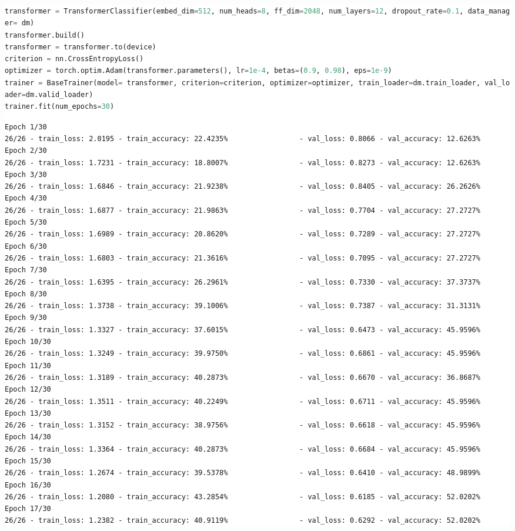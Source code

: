 
```python
transformer = TransformerClassifier(embed_dim=512, num_heads=8, ff_dim=2048, num_layers=12, dropout_rate=0.1, data_manager= dm)
transformer.build()
transformer = transformer.to(device)
criterion = nn.CrossEntropyLoss()
optimizer = torch.optim.Adam(transformer.parameters(), lr=1e-4, betas=(0.9, 0.98), eps=1e-9)
trainer = BaseTrainer(model= transformer, criterion=criterion, optimizer=optimizer, train_loader=dm.train_loader, val_loader=dm.valid_loader)
trainer.fit(num_epochs=30)

```

    Epoch 1/30
    26/26 - train_loss: 2.0195 - train_accuracy: 22.4235%                 - val_loss: 0.8066 - val_accuracy: 12.6263%
    Epoch 2/30
    26/26 - train_loss: 1.7231 - train_accuracy: 18.8007%                 - val_loss: 0.8273 - val_accuracy: 12.6263%
    Epoch 3/30
    26/26 - train_loss: 1.6846 - train_accuracy: 21.9238%                 - val_loss: 0.8405 - val_accuracy: 26.2626%
    Epoch 4/30
    26/26 - train_loss: 1.6877 - train_accuracy: 21.9863%                 - val_loss: 0.7704 - val_accuracy: 27.2727%
    Epoch 5/30
    26/26 - train_loss: 1.6989 - train_accuracy: 20.8620%                 - val_loss: 0.7289 - val_accuracy: 27.2727%
    Epoch 6/30
    26/26 - train_loss: 1.6803 - train_accuracy: 21.3616%                 - val_loss: 0.7095 - val_accuracy: 27.2727%
    Epoch 7/30
    26/26 - train_loss: 1.6395 - train_accuracy: 26.2961%                 - val_loss: 0.7330 - val_accuracy: 37.3737%
    Epoch 8/30
    26/26 - train_loss: 1.3738 - train_accuracy: 39.1006%                 - val_loss: 0.7387 - val_accuracy: 31.3131%
    Epoch 9/30
    26/26 - train_loss: 1.3327 - train_accuracy: 37.6015%                 - val_loss: 0.6473 - val_accuracy: 45.9596%
    Epoch 10/30
    26/26 - train_loss: 1.3249 - train_accuracy: 39.9750%                 - val_loss: 0.6861 - val_accuracy: 45.9596%
    Epoch 11/30
    26/26 - train_loss: 1.3189 - train_accuracy: 40.2873%                 - val_loss: 0.6670 - val_accuracy: 36.8687%
    Epoch 12/30
    26/26 - train_loss: 1.3511 - train_accuracy: 40.2249%                 - val_loss: 0.6711 - val_accuracy: 45.9596%
    Epoch 13/30
    26/26 - train_loss: 1.3152 - train_accuracy: 38.9756%                 - val_loss: 0.6618 - val_accuracy: 45.9596%
    Epoch 14/30
    26/26 - train_loss: 1.3364 - train_accuracy: 40.2873%                 - val_loss: 0.6684 - val_accuracy: 45.9596%
    Epoch 15/30
    26/26 - train_loss: 1.2674 - train_accuracy: 39.5378%                 - val_loss: 0.6410 - val_accuracy: 48.9899%
    Epoch 16/30
    26/26 - train_loss: 1.2080 - train_accuracy: 43.2854%                 - val_loss: 0.6185 - val_accuracy: 52.0202%
    Epoch 17/30
    26/26 - train_loss: 1.2382 - train_accuracy: 40.9119%                 - val_loss: 0.6292 - val_accuracy: 52.0202%